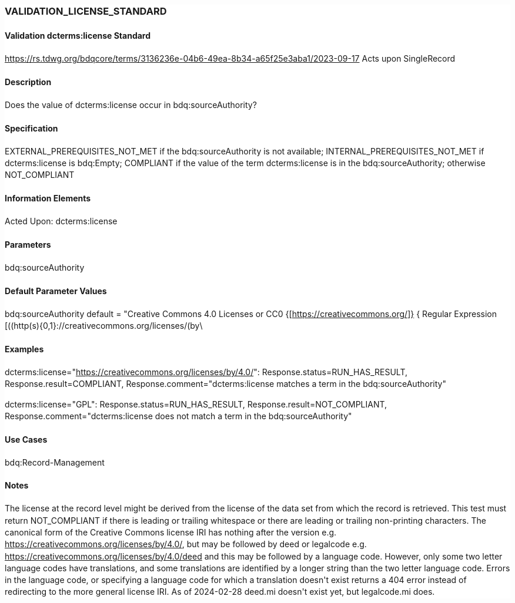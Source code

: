 ###  VALIDATION_LICENSE_STANDARD

####  Validation dcterms:license Standard
https://rs.tdwg.org/bdqcore/terms/3136236e-04b6-49ea-8b34-a65f25e3aba1/2023-09-17
Acts upon  SingleRecord

#### Description

Does the value of dcterms:license occur in bdq:sourceAuthority?

#### Specification

EXTERNAL_PREREQUISITES_NOT_MET if the bdq:sourceAuthority is not available; INTERNAL_PREREQUISITES_NOT_MET if dcterms:license is bdq:Empty; COMPLIANT if the value of the term dcterms:license is in the bdq:sourceAuthority; otherwise NOT_COMPLIANT

#### Information Elements

Acted Upon: 
dcterms:license

#### Parameters

bdq:sourceAuthority

#### Default Parameter Values

bdq:sourceAuthority default = "Creative Commons 4.0 Licenses or CC0 {[https://creativecommons.org/]} { Regular Expression [((http(s){0,1}://creativecommons.org/licenses/(by\

#### Examples

dcterms:license="https://creativecommons.org/licenses/by/4.0/": Response.status=RUN_HAS_RESULT, Response.result=COMPLIANT,  Response.comment="dcterms:license matches a term in the bdq:sourceAuthority"

dcterms:license="GPL": Response.status=RUN_HAS_RESULT, Response.result=NOT_COMPLIANT, Response.comment="dcterms:license does not match a term in the bdq:sourceAuthority"


#### Use Cases

bdq:Record-Management

#### Notes

The license at the record level might be derived from the license of the data set from which the record is retrieved. This test must return NOT_COMPLIANT if there is leading or trailing whitespace or there are leading or trailing non-printing characters.   The  canonical form of the Creative Commons license IRI has nothing after the version  e.g. https://creativecommons.org/licenses/by/4.0/, but may be followed by deed or legalcode e.g. https://creativecommons.org/licenses/by/4.0/deed and this may be followed by a language code.   However, only some two letter language codes have translations, and some translations are identified by a longer string than the two letter language code. Errors in the language code, or specifying a language code for which a translation doesn't exist returns a 404 error instead of redirecting to the more general license IRI.  As of 2024-02-28 deed.mi doesn't exist yet, but legalcode.mi does.
